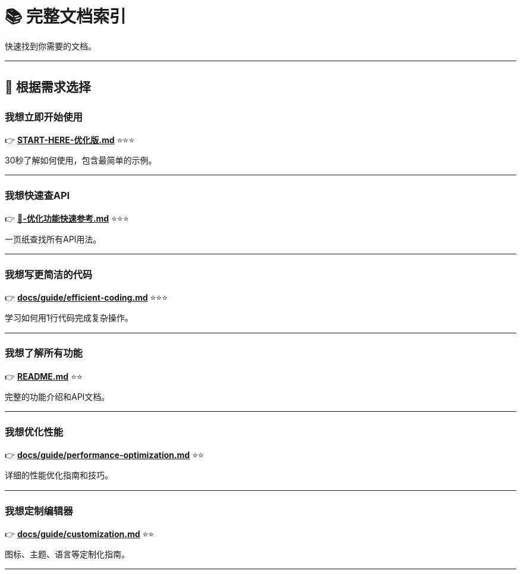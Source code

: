 # 📚 完整文档索引

快速找到你需要的文档。

---

## 🎯 根据需求选择

### 我想立即开始使用

👉 **[START-HERE-优化版.md](./START-HERE-优化版.md)** ⭐⭐⭐

30秒了解如何使用，包含最简单的示例。

---

### 我想快速查API

👉 **[📖-优化功能快速参考.md](./📖-优化功能快速参考.md)** ⭐⭐⭐

一页纸查找所有API用法。

---

### 我想写更简洁的代码

👉 **[docs/guide/efficient-coding.md](./docs/guide/efficient-coding.md)** ⭐⭐⭐

学习如何用1行代码完成复杂操作。

---

### 我想了解所有功能

👉 **[README.md](./README.md)** ⭐⭐

完整的功能介绍和API文档。

---

### 我想优化性能

👉 **[docs/guide/performance-optimization.md](./docs/guide/performance-optimization.md)** ⭐⭐

详细的性能优化指南和技巧。

---

### 我想定制编辑器

👉 **[docs/guide/customization.md](./docs/guide/customization.md)** ⭐⭐

图标、主题、语言等定制化指南。

---
